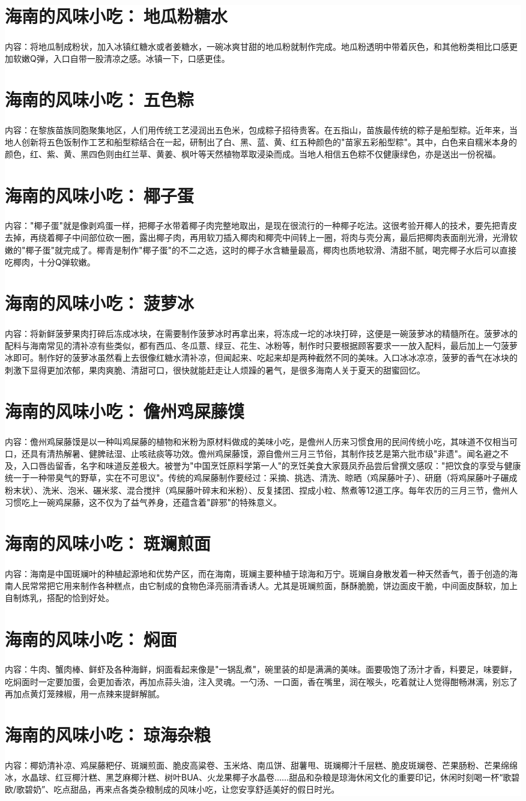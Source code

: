 # 海南的风味小吃： 地瓜粉糖水

内容：将地瓜制成粉状，加入冰镇红糖水或者姜糖水，一碗冰爽甘甜的地瓜粉就制作完成。地瓜粉透明中带着灰色，和其他粉类相比口感更加软嫩Q弹，入口自带一股清凉之感。冰镇一下，口感更佳。 


# 海南的风味小吃： 五色粽

内容：在黎族苗族同胞聚集地区，人们用传统工艺浸润出五色米，包成粽子招待贵客。在五指山，苗族最传统的粽子是船型粽。近年来，当地人创新将五色饭制作工艺和船型粽结合在一起，研制出了白、黑、蓝、黄、红五种颜色的"苗家五彩船型粽"。其中，白色来自糯米本身的颜色，红、紫、黄、黑四色则由红兰草、黄姜、枫叶等天然植物萃取浸染而成。当地人相信五色粽不仅健康绿色，亦是送出一份祝福。 


# 海南的风味小吃： 椰子蛋

内容："椰子蛋"就是像剥鸡蛋一样，把椰子水带着椰子肉完整地取出，是现在很流行的一种椰子吃法。这很考验开椰人的技术，要先把青皮去掉，再绕着椰子中间部位砍一圈，露出椰子肉，再用软刀插入椰肉和椰壳中间转上一圈，将肉与壳分离，最后把椰肉表面削光滑，光滑软嫩的"椰子蛋"就完成了。椰青是制作"椰子蛋"的不二之选，这时的椰子水含糖量最高，椰肉也质地软滑、清甜不腻，喝完椰子水后可以直接吃椰肉，十分Q弹软嫩。 


# 海南的风味小吃： 菠萝冰

内容：将新鲜菠萝果肉打碎后冻成冰块，在需要制作菠萝冰时再拿出来，将冻成一坨的冰块打碎，这便是一碗菠萝冰的精髓所在。菠萝冰的配料与海南常见的清补凉有些类似，都有西瓜、冬瓜薏、绿豆、花生、冰粉等，制作时只要根据顾客要求一一放入配料，最后加上一勺菠萝冰即可。制作好的菠萝冰虽然看上去很像红糖水清补凉，但闻起来、吃起来却是两种截然不同的美味。入口冰冰凉凉，菠萝的香气在冰块的刺激下显得更加浓郁，果肉爽脆、清甜可口，很快就能赶走让人烦躁的暑气，是很多海南人关于夏天的甜蜜回忆。 


# 海南的风味小吃： 儋州鸡屎藤馍

内容：儋州鸡屎藤馍是以一种叫鸡屎藤的植物和米粉为原材料做成的美味小吃，是儋州人历来习惯食用的民间传统小吃，其味道不仅相当可口，还具有清热解暑、健脾祛湿、止咳祛痰等功效。儋州鸡屎藤馍，源自儋州三月三节俗，其制作技艺是第六批市级"非遗"。闻名避之不及，入口唇齿留香，名字和味道反差极大。被誉为"中国烹饪原料学第一人"的烹饪美食大家聂凤乔品尝后曾撰文感叹："把饮食的享受与健康统一于一种带臭气的野草，实在不可思议"。传统的鸡屎藤制作要经过：采摘、挑选、清洗、晾晒（鸡屎藤叶子）、研磨（将鸡屎藤叶子碾成粉末状）、洗米、泡米、碾米浆、混合搅拌（鸡屎藤叶碎末和米粉）、反复揉团、捏成小粒、熬煮等12道工序。每年农历的三月三节，儋州人习惯吃上一碗鸡屎藤，这不仅为了益气养身，还蕴含着"辟邪"的特殊意义。 


# 海南的风味小吃： 斑斓煎面

内容：海南是中国斑斓叶的种植起源地和优势产区，而在海南，斑斓主要种植于琼海和万宁。斑斓自身散发着一种天然香气，善于创造的海南人民常常把它用来制作各种糕点，由它制成的食物色泽亮丽清香诱人。尤其是斑斓煎面，酥酥脆脆，饼边面皮干脆，中间面皮酥软，加上自制炼乳，搭配的恰到好处。 


# 海南的风味小吃： 焖面

内容：牛肉、蟹肉棒、鲜虾及各种海鲜，焖面看起来像是"一锅乱煮"，碗里装的却是满满的美味。面要吸饱了汤汁才香，料要足，味要鲜，吃焖面时一定要加蛋，会更加香浓，再加点蒜头油，注入灵魂。一勺汤、一口面，香在嘴里，润在喉头，吃着就让人觉得酣畅淋漓，别忘了再加点黄灯笼辣椒，用一点辣来提鲜解腻。 


# 海南的风味小吃： 琼海杂粮

内容：椰奶清补凉、鸡屎藤粑仔、斑斓煎面、脆皮高粱卷、玉米烙、南瓜饼、甜薯甩、斑斓椰汁千层糕、脆皮斑斓卷、芒果肠粉、芒果绵绵冰，水晶球、红豆椰汁糕、黑芝麻椰汁糕、树叶BUA、火龙果椰子水晶卷……甜品和杂粮是琼海休闲文化的重要印记，休闲时刻喝一杯“歌碧欧/歌碧奶”、吃点甜品，再来点各类杂粮制成的风味小吃，让您安享舒适美好的假日时光。 
